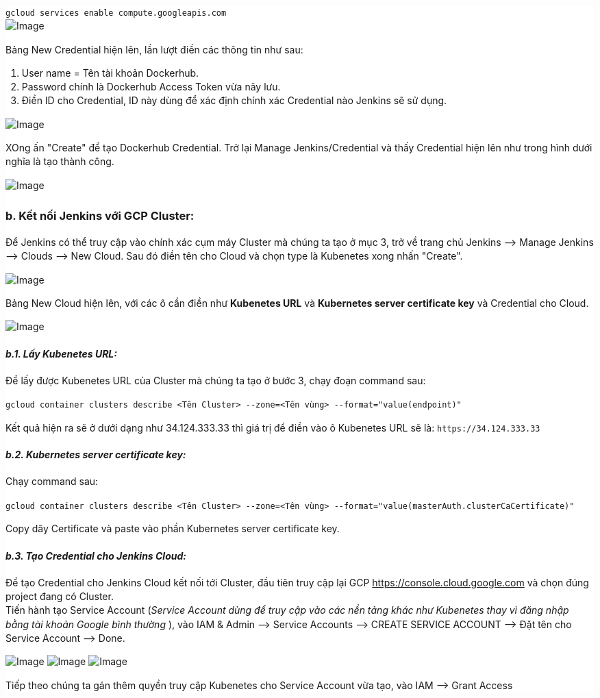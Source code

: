 ```gcloud services enable compute.googleapis.com```  
<img width="1201" height="227" alt="Image" src="https://github.com/user-attachments/assets/8f1f2e00-481d-4182-aa15-847c6df9a367" />  

Bảng New Credential hiện lên, lần lượt điền các thông tin như sau:  
1. User name = Tên tài khoản Dockerhub. 
2. Password chính là Dockerhub Access Token vừa nãy lưu.  
3. Điền ID cho Credential, ID này dùng để xác định chính xác Credential nào Jenkins sẽ sử dụng.  

<img width="1189" height="607" alt="Image" src="https://github.com/user-attachments/assets/a2b1767f-6c03-470f-80ff-d59935849c02" />  

XOng ấn "Create" để tạo Dockerhub Credential. Trở lại Manage Jenkins/Credential và thấy Credential hiện lên như trong hình dưới nghĩa là tạo thành công.  

<img width="1111" height="368" alt="Image" src="https://github.com/user-attachments/assets/2f5236d0-007a-4c72-ab9e-7d26195077d2" />  

### b. Kết nối Jenkins với GCP Cluster:  
Để Jenkins có thể truy cập vào chính xác cụm máy Cluster mà chúng ta tạo ở mục 3, trở về trang chủ Jenkins --> Manage Jenkins --> Clouds --> New Cloud. Sau đó điền tên cho Cloud và chọn type là Kubenetes xong nhấn "Create".  

<img width="896" height="353" alt="Image" src="https://github.com/user-attachments/assets/af5bac3e-d569-46f2-8d00-ec024cab129f" />  

Bảng New Cloud hiện lên, với các ô cần điền như **Kubenetes URL** và **Kubernetes server certificate key** và Credential cho Cloud.  

<img width="1067" height="444" alt="Image" src="https://github.com/user-attachments/assets/2f34d07a-594e-49fc-804b-bf2cf631d3d0" />   

   #### *b.1. Lấy Kubenetes URL:*  
Để lấy được Kubenetes URL của Cluster mà chúng ta tạo ở bước 3, chạy đoạn command sau:  

```gcloud container clusters describe <Tên Cluster> --zone=<Tên vùng> --format="value(endpoint)"```  

Kết quả hiện ra sẽ ở dưới dạng như 34.124.333.33 thì giá trị để điền vào ô Kubenetes URL sẽ là: ```https://34.124.333.33```  

   #### *b.2. Kubernetes server certificate key:*  

Chạy command sau:  

```gcloud container clusters describe <Tên Cluster> --zone=<Tên vùng> --format="value(masterAuth.clusterCaCertificate)"```  

Copy dãy Certificate và paste vào phần Kubernetes server certificate key.  

   #### *b.3. Tạo Credential cho Jenkins Cloud:*  
Để tạo Credential cho Jenkins Cloud kết nối tới Cluster, đầu tiên truy cập lại GCP https://console.cloud.google.com và chọn đúng project đang có Cluster.  
Tiến hành tạo Service Account (*Service Account dùng để truy cập vào các nền tảng khác như Kubenetes thay vì đăng nhập bằng tài khoản Google bình thường* ), vào IAM & Admin --> Service Accounts --> CREATE SERVICE ACCOUNT --> Đặt tên cho Service Account --> Done.  

<img width="1050" height="594" alt="Image" src="https://github.com/user-attachments/assets/5a33d119-fcb0-4bfe-b92d-38afa63dd736" />  
<img width="927" height="130" alt="Image" src="https://github.com/user-attachments/assets/85c6280d-8016-4a6c-ba3d-f5714c9bc3e4" />  
<img width="547" height="488" alt="Image" src="https://github.com/user-attachments/assets/70aff664-a4d6-4fc2-9383-3831727b4de6" />  

Tiếp theo chúng ta gán thêm quyền truy cập Kubenetes cho Service Account vừa tạo, vào IAM --> Grant Access  
```